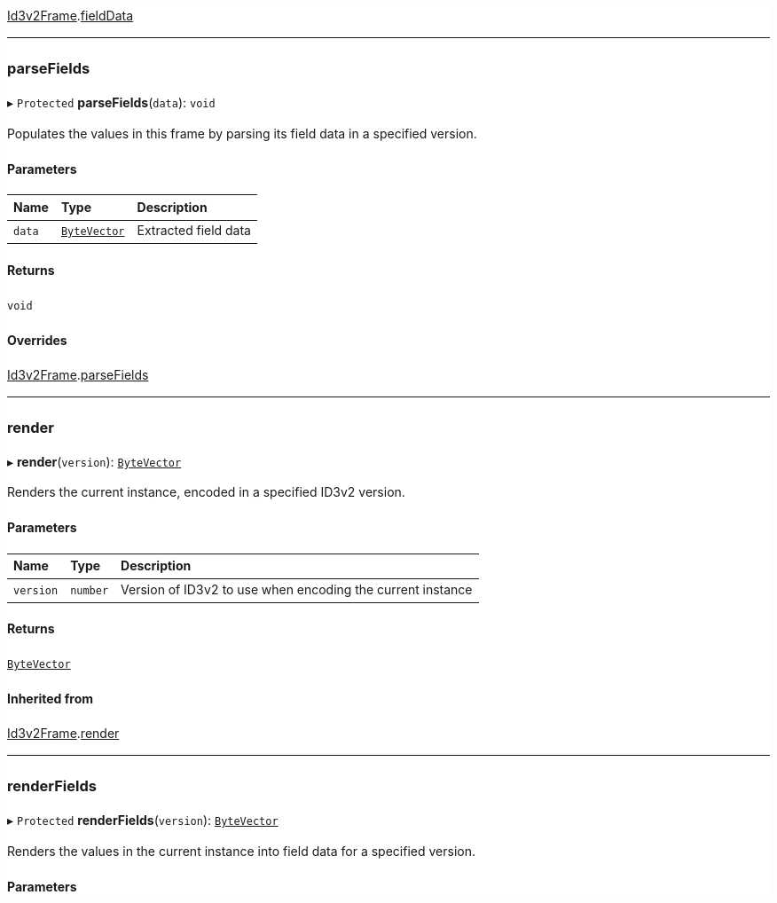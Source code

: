 [Id3v2Frame](Id3v2Frame.md).[fieldData](Id3v2Frame.md#fielddata)

---

### parseFields

▸ `Protected` **parseFields**(`data`): `void`

Populates the values in this frame by parsing its field data in a specified version.

#### Parameters

| Name   | Type                          | Description          |
| :----- | :---------------------------- | :------------------- |
| `data` | [`ByteVector`](ByteVector.md) | Extracted field data |

#### Returns

`void`

#### Overrides

[Id3v2Frame](Id3v2Frame.md).[parseFields](Id3v2Frame.md#parsefields)

---

### render

▸ **render**(`version`): [`ByteVector`](ByteVector.md)

Renders the current instance, encoded in a specified ID3v2 version.

#### Parameters

| Name      | Type     | Description                                                |
| :-------- | :------- | :--------------------------------------------------------- |
| `version` | `number` | Version of ID3v2 to use when encoding the current instance |

#### Returns

[`ByteVector`](ByteVector.md)

#### Inherited from

[Id3v2Frame](Id3v2Frame.md).[render](Id3v2Frame.md#render)

---

### renderFields

▸ `Protected` **renderFields**(`version`): [`ByteVector`](ByteVector.md)

Renders the values in the current instance into field data for a specified version.

#### Parameters
